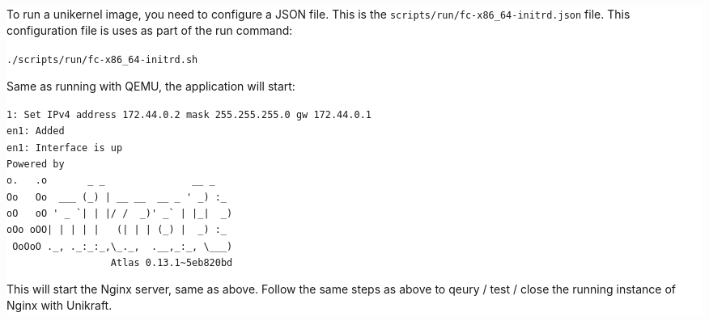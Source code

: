 To run a unikernel image, you need to configure a JSON file.
This is the `scripts/run/fc-x86_64-initrd.json` file.
This configuration file is uses as part of the run command:

```console
./scripts/run/fc-x86_64-initrd.sh
```

Same as running with QEMU, the application will start:

```text
1: Set IPv4 address 172.44.0.2 mask 255.255.255.0 gw 172.44.0.1
en1: Added
en1: Interface is up
Powered by
o.   .o       _ _               __ _
Oo   Oo  ___ (_) | __ __  __ _ ' _) :_
oO   oO ' _ `| | |/ /  _)' _` | |_|  _)
oOo oOO| | | | |   (| | | (_) |  _) :_
 OoOoO ._, ._:_:_,\_._,  .__,_:_, \___)
                  Atlas 0.13.1~5eb820bd
```

This will start the Nginx server, same as above.
Follow the same steps as above to qeury / test / close the running instance of Nginx with Unikraft.
